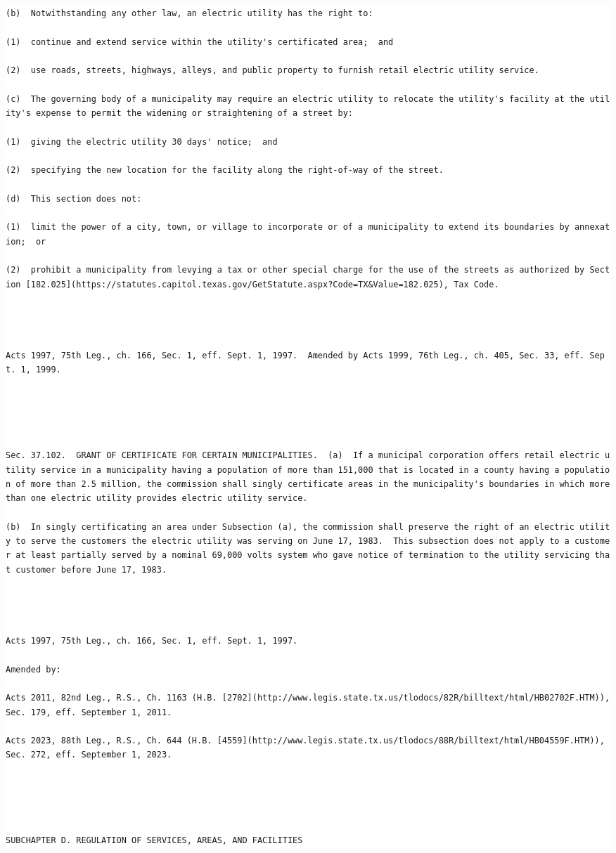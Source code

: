     (b)  Notwithstanding any other law, an electric utility has the right to:
    
    (1)  continue and extend service within the utility's certificated area;  and
    
    (2)  use roads, streets, highways, alleys, and public property to furnish retail electric utility service.
    
    (c)  The governing body of a municipality may require an electric utility to relocate the utility's facility at the utility's expense to permit the widening or straightening of a street by:
    
    (1)  giving the electric utility 30 days' notice;  and
    
    (2)  specifying the new location for the facility along the right-of-way of the street.
    
    (d)  This section does not:
    
    (1)  limit the power of a city, town, or village to incorporate or of a municipality to extend its boundaries by annexation;  or
    
    (2)  prohibit a municipality from levying a tax or other special charge for the use of the streets as authorized by Section [182.025](https://statutes.capitol.texas.gov/GetStatute.aspx?Code=TX&Value=182.025), Tax Code.
    
    
    
    
    Acts 1997, 75th Leg., ch. 166, Sec. 1, eff. Sept. 1, 1997.  Amended by Acts 1999, 76th Leg., ch. 405, Sec. 33, eff. Sept. 1, 1999.
    
    
    
    
    
    Sec. 37.102.  GRANT OF CERTIFICATE FOR CERTAIN MUNICIPALITIES.  (a)  If a municipal corporation offers retail electric utility service in a municipality having a population of more than 151,000 that is located in a county having a population of more than 2.5 million, the commission shall singly certificate areas in the municipality's boundaries in which more than one electric utility provides electric utility service.
    
    (b)  In singly certificating an area under Subsection (a), the commission shall preserve the right of an electric utility to serve the customers the electric utility was serving on June 17, 1983.  This subsection does not apply to a customer at least partially served by a nominal 69,000 volts system who gave notice of termination to the utility servicing that customer before June 17, 1983.
    
    
    
    
    Acts 1997, 75th Leg., ch. 166, Sec. 1, eff. Sept. 1, 1997.
    
    Amended by: 
    
    Acts 2011, 82nd Leg., R.S., Ch. 1163 (H.B. [2702](http://www.legis.state.tx.us/tlodocs/82R/billtext/html/HB02702F.HTM)), Sec. 179, eff. September 1, 2011.
    
    Acts 2023, 88th Leg., R.S., Ch. 644 (H.B. [4559](http://www.legis.state.tx.us/tlodocs/88R/billtext/html/HB04559F.HTM)), Sec. 272, eff. September 1, 2023.
    
    
    
    
    
    SUBCHAPTER D. REGULATION OF SERVICES, AREAS, AND FACILITIES
    
      
    
    